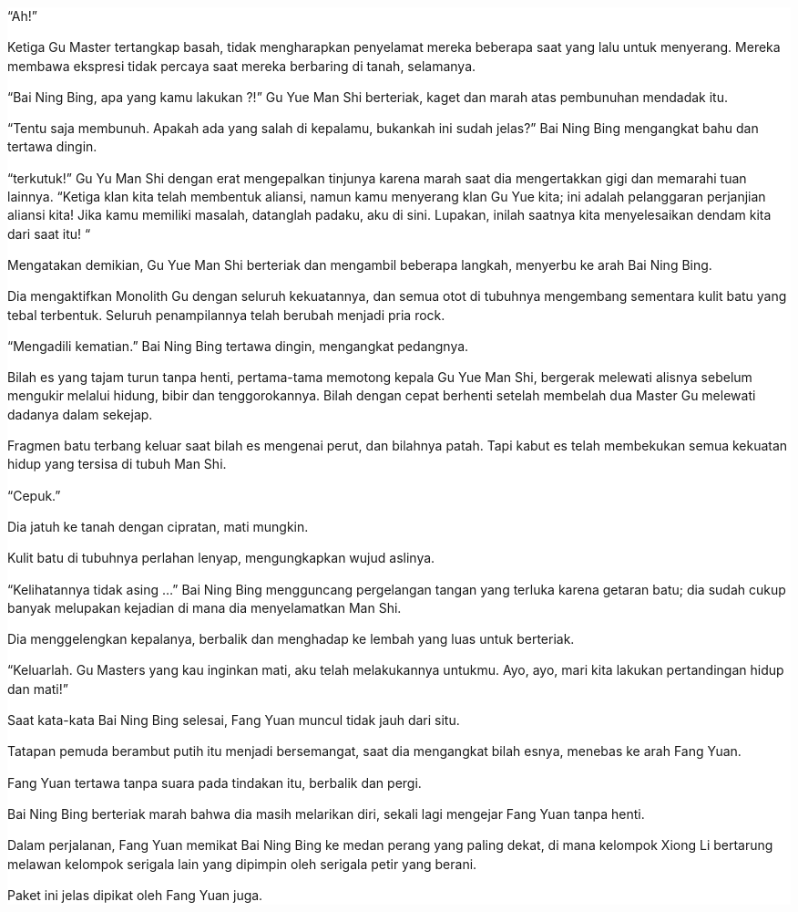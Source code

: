 “Ah!”

Ketiga Gu Master tertangkap basah, tidak mengharapkan penyelamat mereka beberapa saat yang lalu untuk menyerang. Mereka membawa ekspresi tidak percaya saat mereka berbaring di tanah, selamanya.

“Bai Ning Bing, apa yang kamu lakukan ?!” Gu Yue Man Shi berteriak, kaget dan marah atas pembunuhan mendadak itu.

“Tentu saja membunuh. Apakah ada yang salah di kepalamu, bukankah ini sudah jelas?” Bai Ning Bing mengangkat bahu dan tertawa dingin.

“terkutuk!” Gu Yu Man Shi dengan erat mengepalkan tinjunya karena marah saat dia mengertakkan gigi dan memarahi tuan lainnya. “Ketiga klan kita telah membentuk aliansi, namun kamu menyerang klan Gu Yue kita; ini adalah pelanggaran perjanjian aliansi kita! Jika kamu memiliki masalah, datanglah padaku, aku di sini. Lupakan, inilah saatnya kita menyelesaikan dendam kita dari saat itu! “

Mengatakan demikian, Gu Yue Man Shi berteriak dan mengambil beberapa langkah, menyerbu ke arah Bai Ning Bing.

Dia mengaktifkan Monolith Gu dengan seluruh kekuatannya, dan semua otot di tubuhnya mengembang sementara kulit batu yang tebal terbentuk. Seluruh penampilannya telah berubah menjadi pria rock.

“Mengadili kematian.” Bai Ning Bing tertawa dingin, mengangkat pedangnya.

Bilah es yang tajam turun tanpa henti, pertama-tama memotong kepala Gu Yue Man Shi, bergerak melewati alisnya sebelum mengukir melalui hidung, bibir dan tenggorokannya. Bilah dengan cepat berhenti setelah membelah dua Master Gu melewati dadanya dalam sekejap.

Fragmen batu terbang keluar saat bilah es mengenai perut, dan bilahnya patah. Tapi kabut es telah membekukan semua kekuatan hidup yang tersisa di tubuh Man Shi.

“Cepuk.”

Dia jatuh ke tanah dengan cipratan, mati mungkin.

Kulit batu di tubuhnya perlahan lenyap, mengungkapkan wujud aslinya.

“Kelihatannya tidak asing …” Bai Ning Bing mengguncang pergelangan tangan yang terluka karena getaran batu; dia sudah cukup banyak melupakan kejadian di mana dia menyelamatkan Man Shi.

Dia menggelengkan kepalanya, berbalik dan menghadap ke lembah yang luas untuk berteriak.

“Keluarlah. Gu Masters yang kau inginkan mati, aku telah melakukannya untukmu. Ayo, ayo, mari kita lakukan pertandingan hidup dan mati!”



Saat kata-kata Bai Ning Bing selesai, Fang Yuan muncul tidak jauh dari situ.

Tatapan pemuda berambut putih itu menjadi bersemangat, saat dia mengangkat bilah esnya, menebas ke arah Fang Yuan.

Fang Yuan tertawa tanpa suara pada tindakan itu, berbalik dan pergi.

Bai Ning Bing berteriak marah bahwa dia masih melarikan diri, sekali lagi mengejar Fang Yuan tanpa henti.

Dalam perjalanan, Fang Yuan memikat Bai Ning Bing ke medan perang yang paling dekat, di mana kelompok Xiong Li bertarung melawan kelompok serigala lain yang dipimpin oleh serigala petir yang berani.

Paket ini jelas dipikat oleh Fang Yuan juga.
